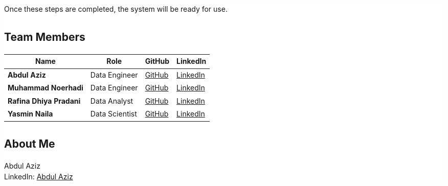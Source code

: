 Once these steps are completed, the system will be ready for use.

## **Team Members**  

| **Name**                  | **Role**       | **GitHub**                                |  **LinkedIn**                                                        |
|---------------------------|----------------|-------------------------------------------| ---------------------------------------------------------------------|
| **Abdul Aziz**            | Data Engineer  | [GitHub](https://github.com/ab-dul-aziz)  | [LinkedIn](https://www.linkedin.com/in/abdul-aziz-data-enthusiast/)  |
| **Muhammad Noerhadi**     | Data Engineer  | [GitHub](https://github.com/noerHadi17)   | [LinkedIn](https://www.linkedin.com/in/noerhadi/)                    |
| **Rafina Dhiya Pradani**  | Data Analyst   | [GitHub](https://github.com/rafinadhiya)  | [LinkedIn](https://www.linkedin.com/in/rafinadhiya/)                 |
| **Yasmin Naila**          | Data Scientist | [GitHub](https://github.com/yasmin-naila) | [LinkedIn](https://www.linkedin.com/in/yasmin-naila/)                |

## **About Me**
Abdul Aziz <br>
LinkedIn: [Abdul Aziz](https://www.linkedin.com/in/abdul-aziz-data-enthusiast/)


